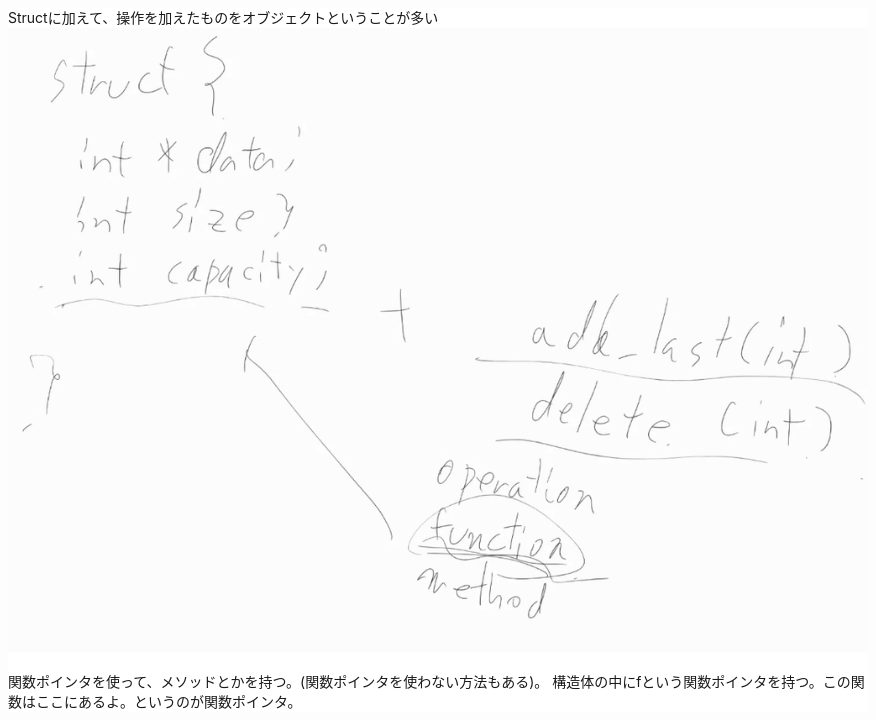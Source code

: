 Structに加えて、操作を加えたものをオブジェクトということが多い
![alt text](image-15.png)

関数ポインタを使って、メソッドとかを持つ。(関数ポインタを使わない方法もある)。
構造体の中にfという関数ポインタを持つ。この関数はここにあるよ。というのが関数ポインタ。